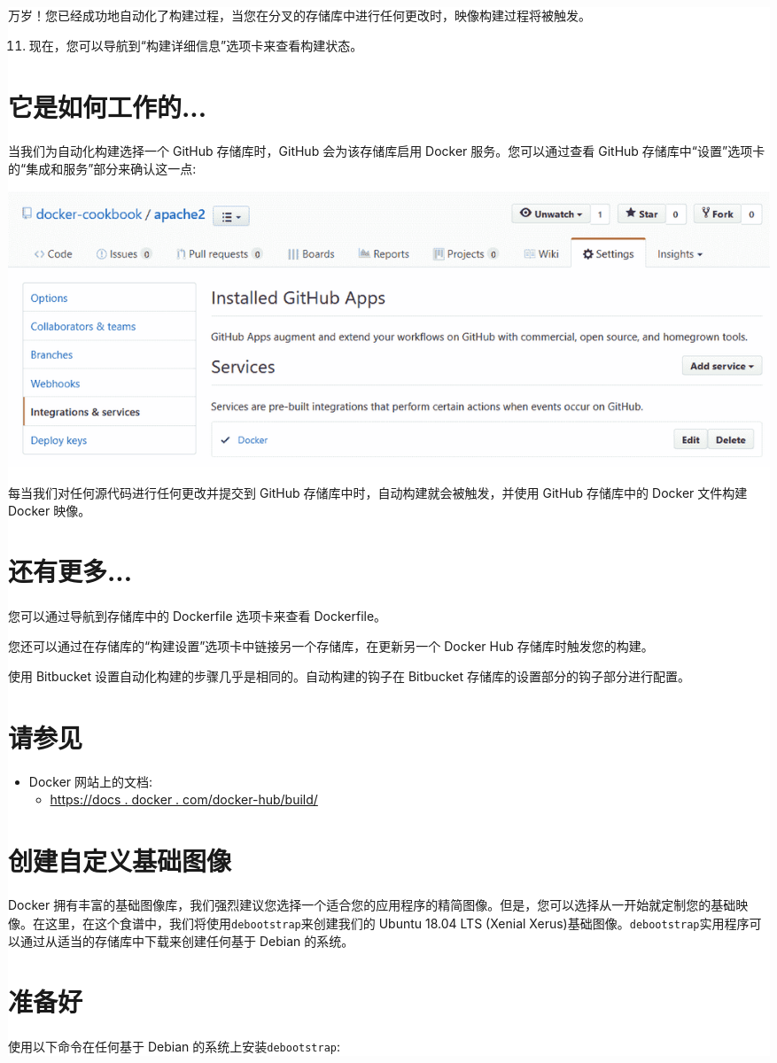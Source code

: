 万岁！您已经成功地自动化了构建过程，当您在分叉的存储库中进行任何更改时，映像构建过程将被触发。

11.  现在，您可以导航到“构建详细信息”选项卡来查看构建状态。

# 它是如何工作的...

当我们为自动化构建选择一个 GitHub 存储库时，GitHub 会为该存储库启用 Docker 服务。您可以通过查看 GitHub 存储库中“设置”选项卡的“集成和服务”部分来确认这一点:

![](img/53af3d32-9809-4187-8465-a02685b7e1b3.png)

每当我们对任何源代码进行任何更改并提交到 GitHub 存储库中时，自动构建就会被触发，并使用 GitHub 存储库中的 Docker 文件构建 Docker 映像。

# 还有更多...

您可以通过导航到存储库中的 Dockerfile 选项卡来查看 Dockerfile。

您还可以通过在存储库的“构建设置”选项卡中链接另一个存储库，在更新另一个 Docker Hub 存储库时触发您的构建。

使用 Bitbucket 设置自动化构建的步骤几乎是相同的。自动构建的钩子在 Bitbucket 存储库的设置部分的钩子部分进行配置。

# 请参见

*   Docker 网站上的文档:
    *   [https://docs . docker . com/docker-hub/build/](https://docs.docker.com/docker-hub/builds/)

# 创建自定义基础图像

Docker 拥有丰富的基础图像库，我们强烈建议您选择一个适合您的应用程序的精简图像。但是，您可以选择从一开始就定制您的基础映像。在这里，在这个食谱中，我们将使用`debootstrap`来创建我们的 Ubuntu 18.04 LTS (Xenial Xerus)基础图像。`debootstrap`实用程序可以通过从适当的存储库中下载来创建任何基于 Debian 的系统。

# 准备好

使用以下命令在任何基于 Debian 的系统上安装`debootstrap`:
